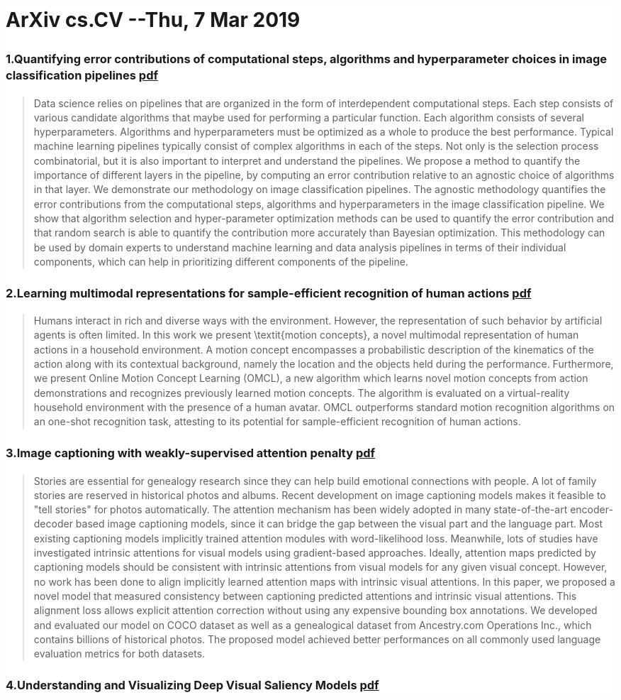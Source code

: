 # ArXiv cs.CV --Thu, 7 Mar 2019
### 1.Quantifying error contributions of computational steps, algorithms and hyperparameter choices in image classification pipelines  [ pdf ](https://arxiv.org/pdf/1903.02521.pdf)
>  Data science relies on pipelines that are organized in the form of interdependent computational steps. Each step consists of various candidate algorithms that maybe used for performing a particular function. Each algorithm consists of several hyperparameters. Algorithms and hyperparameters must be optimized as a whole to produce the best performance. Typical machine learning pipelines typically consist of complex algorithms in each of the steps. Not only is the selection process combinatorial, but it is also important to interpret and understand the pipelines. We propose a method to quantify the importance of different layers in the pipeline, by computing an error contribution relative to an agnostic choice of algorithms in that layer. We demonstrate our methodology on image classification pipelines. The agnostic methodology quantifies the error contributions from the computational steps, algorithms and hyperparameters in the image classification pipeline. We show that algorithm selection and hyper-parameter optimization methods can be used to quantify the error contribution and that random search is able to quantify the contribution more accurately than Bayesian optimization. This methodology can be used by domain experts to understand machine learning and data analysis pipelines in terms of their individual components, which can help in prioritizing different components of the pipeline. 
### 2.Learning multimodal representations for sample-efficient recognition of human actions  [ pdf ](https://arxiv.org/pdf/1903.02511.pdf)
>  Humans interact in rich and diverse ways with the environment. However, the representation of such behavior by artificial agents is often limited. In this work we present \textit{motion concepts}, a novel multimodal representation of human actions in a household environment. A motion concept encompasses a probabilistic description of the kinematics of the action along with its contextual background, namely the location and the objects held during the performance. Furthermore, we present Online Motion Concept Learning (OMCL), a new algorithm which learns novel motion concepts from action demonstrations and recognizes previously learned motion concepts. The algorithm is evaluated on a virtual-reality household environment with the presence of a human avatar. OMCL outperforms standard motion recognition algorithms on an one-shot recognition task, attesting to its potential for sample-efficient recognition of human actions. 
### 3.Image captioning with weakly-supervised attention penalty  [ pdf ](https://arxiv.org/pdf/1903.02507.pdf)
>  Stories are essential for genealogy research since they can help build emotional connections with people. A lot of family stories are reserved in historical photos and albums. Recent development on image captioning models makes it feasible to &#34;tell stories&#34; for photos automatically. The attention mechanism has been widely adopted in many state-of-the-art encoder-decoder based image captioning models, since it can bridge the gap between the visual part and the language part. Most existing captioning models implicitly trained attention modules with word-likelihood loss. Meanwhile, lots of studies have investigated intrinsic attentions for visual models using gradient-based approaches. Ideally, attention maps predicted by captioning models should be consistent with intrinsic attentions from visual models for any given visual concept. However, no work has been done to align implicitly learned attention maps with intrinsic visual attentions. In this paper, we proposed a novel model that measured consistency between captioning predicted attentions and intrinsic visual attentions. This alignment loss allows explicit attention correction without using any expensive bounding box annotations. We developed and evaluated our model on COCO dataset as well as a genealogical dataset from Ancestry.com Operations Inc., which contains billions of historical photos. The proposed model achieved better performances on all commonly used language evaluation metrics for both datasets. 
### 4.Understanding and Visualizing Deep Visual Saliency Models  [ pdf ](https://arxiv.org/pdf/1903.02501.pdf)